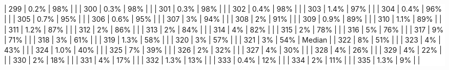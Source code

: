 | 299 | 0.2% | 98% |  |
| 300 | 0.3% | 98% |  |
| 301 | 0.3% | 98% |  |
| 302 | 0.4% | 98% |  |
| 303 | 1.4% | 97% |  |
| 304 | 0.4% | 96% |  |
| 305 | 0.7% | 95% |  |
| 306 | 0.6% | 95% |  |
| 307 | 3% | 94% |  |
| 308 | 2% | 91% |  |
| 309 | 0.9% | 89% |  |
| 310 | 1.1% | 89% |  |
| 311 | 1.2% | 87% |  |
| 312 | 2% | 86% |  |
| 313 | 2% | 84% |  |
| 314 | 4% | 82% |  |
| 315 | 2% | 78% |  |
| 316 | 5% | 76% |  |
| 317 | 9% | 71% |  |
| 318 | 3% | 61% |  |
| 319 | 1.3% | 58% |  |
| 320 | 3% | 57% |  |
| 321 | 3% | 54% | Median |
| 322 | 8% | 51% |  |
| 323 | 4% | 43% |  |
| 324 | 1.0% | 40% |  |
| 325 | 7% | 39% |  |
| 326 | 2% | 32% |  |
| 327 | 4% | 30% |  |
| 328 | 4% | 26% |  |
| 329 | 4% | 22% |  |
| 330 | 2% | 18% |  |
| 331 | 4% | 17% |  |
| 332 | 1.3% | 13% |  |
| 333 | 0.4% | 12% |  |
| 334 | 2% | 11% |  |
| 335 | 1.3% | 9% |  |